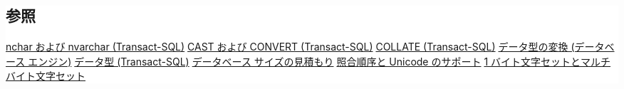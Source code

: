 ## <a name="see-also"></a>参照

[nchar および nvarchar (Transact-SQL)](../../t-sql/data-types/nchar-and-nvarchar-transact-sql.md)
[CAST および CONVERT (Transact-SQL)](../../t-sql/functions/cast-and-convert-transact-sql.md)
[COLLATE (Transact-SQL)](../../t-sql/statements/collations.md)
[データ型の変換 (データベース エンジン)](../../t-sql/data-types/data-type-conversion-database-engine.md)
[データ型 (Transact-SQL)](../../t-sql/data-types/data-types-transact-sql.md)
[データベース サイズの見積もり](../../relational-databases/databases/estimate-the-size-of-a-database.md)
[照合順序と Unicode のサポート](../../relational-databases/collations/collation-and-unicode-support.md)
[1 バイト文字セットとマルチバイト文字セット](/cpp/c-runtime-library/single-byte-and-multibyte-character-sets)
